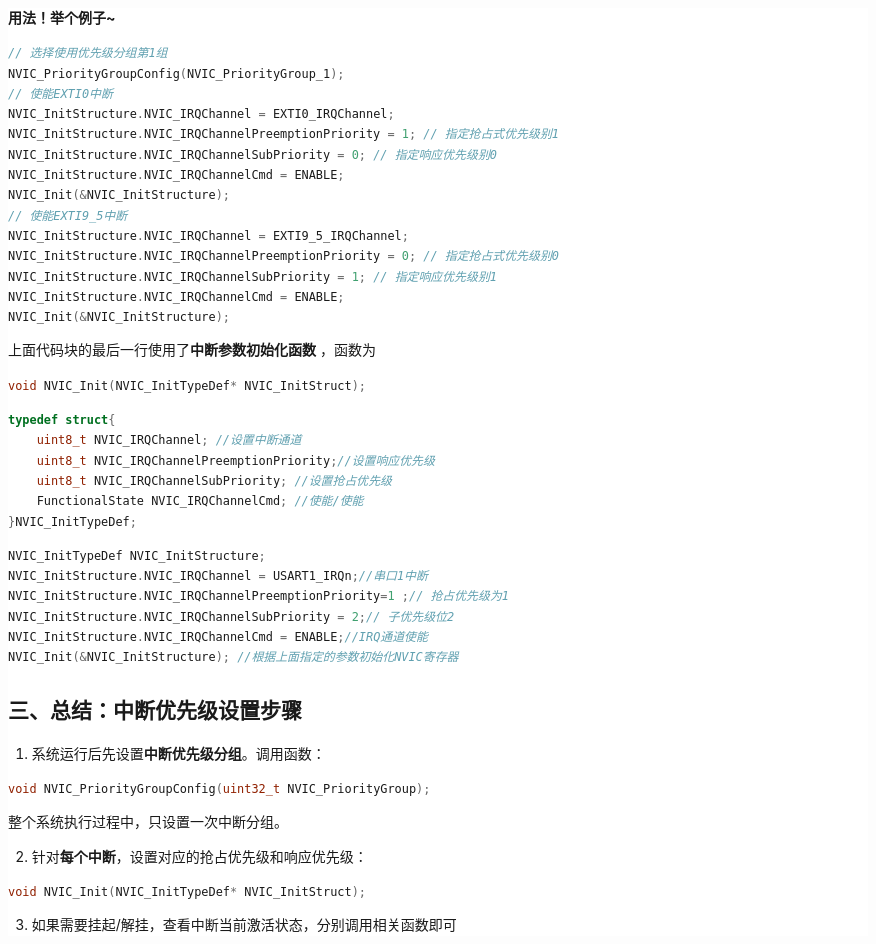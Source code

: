 **用法！举个例子~**

```c
// 选择使用优先级分组第1组
NVIC_PriorityGroupConfig(NVIC_PriorityGroup_1);
// 使能EXTI0中断
NVIC_InitStructure.NVIC_IRQChannel = EXTI0_IRQChannel;
NVIC_InitStructure.NVIC_IRQChannelPreemptionPriority = 1; // 指定抢占式优先级别1
NVIC_InitStructure.NVIC_IRQChannelSubPriority = 0; // 指定响应优先级别0
NVIC_InitStructure.NVIC_IRQChannelCmd = ENABLE;
NVIC_Init(&NVIC_InitStructure);
// 使能EXTI9_5中断
NVIC_InitStructure.NVIC_IRQChannel = EXTI9_5_IRQChannel;
NVIC_InitStructure.NVIC_IRQChannelPreemptionPriority = 0; // 指定抢占式优先级别0
NVIC_InitStructure.NVIC_IRQChannelSubPriority = 1; // 指定响应优先级别1
NVIC_InitStructure.NVIC_IRQChannelCmd = ENABLE;
NVIC_Init(&NVIC_InitStructure);
```

上面代码块的最后一行使用了**中断参数初始化函数** ，函数为

```C
void NVIC_Init(NVIC_InitTypeDef* NVIC_InitStruct);
```

```C
typedef struct{
	uint8_t NVIC_IRQChannel; //设置中断通道
	uint8_t NVIC_IRQChannelPreemptionPriority;//设置响应优先级
	uint8_t NVIC_IRQChannelSubPriority; //设置抢占优先级
	FunctionalState NVIC_IRQChannelCmd; //使能/使能
}NVIC_InitTypeDef;
```

```C
NVIC_InitTypeDef NVIC_InitStructure;
NVIC_InitStructure.NVIC_IRQChannel = USART1_IRQn;//串口1中断
NVIC_InitStructure.NVIC_IRQChannelPreemptionPriority=1 ;// 抢占优先级为1
NVIC_InitStructure.NVIC_IRQChannelSubPriority = 2;// 子优先级位2
NVIC_InitStructure.NVIC_IRQChannelCmd = ENABLE;//IRQ通道使能
NVIC_Init(&NVIC_InitStructure); //根据上面指定的参数初始化NVIC寄存器
```

## 三、总结：中断优先级设置步骤

1. 系统运行后先设置**中断优先级分组**。调用函数：

```C
void NVIC_PriorityGroupConfig(uint32_t NVIC_PriorityGroup);
```

整个系统执行过程中，只设置一次中断分组。

2. 针对**每个中断**，设置对应的抢占优先级和响应优先级：

```C
void NVIC_Init(NVIC_InitTypeDef* NVIC_InitStruct);
```

3. 如果需要挂起/解挂，查看中断当前激活状态，分别调用相关函数即可
